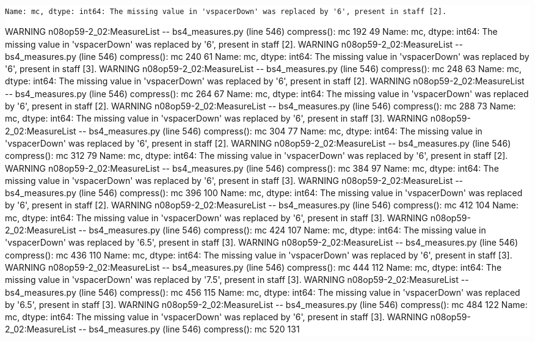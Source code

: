 	Name: mc, dtype: int64: The missing value in 'vspacerDown' was replaced by '6', present in staff [2].
WARNING  n08op59-2_02:MeasureList -- bs4_measures.py (line 546) compress():
	mc 192    49
	Name: mc, dtype: int64: The missing value in 'vspacerDown' was replaced by '6', present in staff [2].
WARNING  n08op59-2_02:MeasureList -- bs4_measures.py (line 546) compress():
	mc 240    61
	Name: mc, dtype: int64: The missing value in 'vspacerDown' was replaced by '6', present in staff [3].
WARNING  n08op59-2_02:MeasureList -- bs4_measures.py (line 546) compress():
	mc 248    63
	Name: mc, dtype: int64: The missing value in 'vspacerDown' was replaced by '6', present in staff [2].
WARNING  n08op59-2_02:MeasureList -- bs4_measures.py (line 546) compress():
	mc 264    67
	Name: mc, dtype: int64: The missing value in 'vspacerDown' was replaced by '6', present in staff [2].
WARNING  n08op59-2_02:MeasureList -- bs4_measures.py (line 546) compress():
	mc 288    73
	Name: mc, dtype: int64: The missing value in 'vspacerDown' was replaced by '6', present in staff [3].
WARNING  n08op59-2_02:MeasureList -- bs4_measures.py (line 546) compress():
	mc 304    77
	Name: mc, dtype: int64: The missing value in 'vspacerDown' was replaced by '6', present in staff [2].
WARNING  n08op59-2_02:MeasureList -- bs4_measures.py (line 546) compress():
	mc 312    79
	Name: mc, dtype: int64: The missing value in 'vspacerDown' was replaced by '6', present in staff [2].
WARNING  n08op59-2_02:MeasureList -- bs4_measures.py (line 546) compress():
	mc 384    97
	Name: mc, dtype: int64: The missing value in 'vspacerDown' was replaced by '6', present in staff [3].
WARNING  n08op59-2_02:MeasureList -- bs4_measures.py (line 546) compress():
	mc 396    100
	Name: mc, dtype: int64: The missing value in 'vspacerDown' was replaced by '6', present in staff [2].
WARNING  n08op59-2_02:MeasureList -- bs4_measures.py (line 546) compress():
	mc 412    104
	Name: mc, dtype: int64: The missing value in 'vspacerDown' was replaced by '6', present in staff [3].
WARNING  n08op59-2_02:MeasureList -- bs4_measures.py (line 546) compress():
	mc 424    107
	Name: mc, dtype: int64: The missing value in 'vspacerDown' was replaced by '6.5', present in staff [3].
WARNING  n08op59-2_02:MeasureList -- bs4_measures.py (line 546) compress():
	mc 436    110
	Name: mc, dtype: int64: The missing value in 'vspacerDown' was replaced by '6', present in staff [3].
WARNING  n08op59-2_02:MeasureList -- bs4_measures.py (line 546) compress():
	mc 444    112
	Name: mc, dtype: int64: The missing value in 'vspacerDown' was replaced by '7.5', present in staff [3].
WARNING  n08op59-2_02:MeasureList -- bs4_measures.py (line 546) compress():
	mc 456    115
	Name: mc, dtype: int64: The missing value in 'vspacerDown' was replaced by '6.5', present in staff [3].
WARNING  n08op59-2_02:MeasureList -- bs4_measures.py (line 546) compress():
	mc 484    122
	Name: mc, dtype: int64: The missing value in 'vspacerDown' was replaced by '6', present in staff [3].
WARNING  n08op59-2_02:MeasureList -- bs4_measures.py (line 546) compress():
	mc 520    131